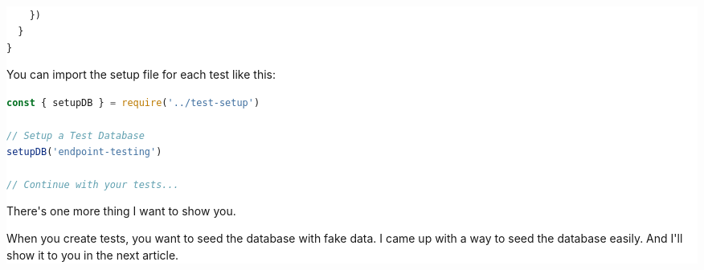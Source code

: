 ```js
    })
  }
}

```

You can import the setup file for each test like this: 

```js
const { setupDB } = require('../test-setup')

// Setup a Test Database
setupDB('endpoint-testing')

// Continue with your tests... 
```

There's one more thing I want to show you. 

When you create tests, you want to seed the database with fake data. I came up with a way to seed the database easily. And I'll show it to you in the next article. 

[1]:	/blog/local-mongodb